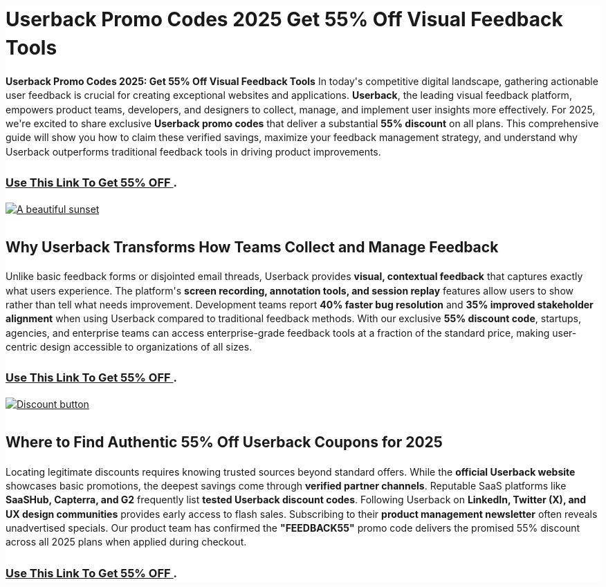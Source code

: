# Userback Promo Codes 2025 Get 55% Off Visual Feedback Tools
 **Userback Promo Codes 2025: Get 55% Off Visual Feedback Tools**
In today's competitive digital landscape, gathering actionable user feedback is crucial for creating exceptional websites and applications. **Userback**, the leading visual feedback platform, empowers product teams, developers, and designers to collect, manage, and implement user insights more effectively. For 2025, we're excited to share exclusive **Userback promo codes** that deliver a substantial **55% discount** on all plans. This comprehensive guide will show you how to claim these verified savings, maximize your feedback management strategy, and understand why Userback outperforms traditional feedback tools in driving product improvements.


### [Use This Link To Get 55% OFF ](https://userback.io/?via=abdul).

<a href="https://userback.io/?via=abdul">
  <img src="https://github.com/user-attachments/assets/b9eb4d08-74cb-4b32-8a87-91394ac31fe6" alt="A beautiful sunset" style="max-width: 100%; height: auto; width: 100%;" />
</a>


## **Why Userback Transforms How Teams Collect and Manage Feedback**

Unlike basic feedback forms or disjointed email threads, Userback provides **visual, contextual feedback** that captures exactly what users experience. The platform's **screen recording, annotation tools, and session replay** features allow users to show rather than tell what needs improvement. Development teams report **40% faster bug resolution** and **35% improved stakeholder alignment** when using Userback compared to traditional feedback methods. With our exclusive **55% discount code**, startups, agencies, and enterprise teams can access enterprise-grade feedback tools at a fraction of the standard price, making user-centric design accessible to organizations of all sizes.
### [Use This Link To Get 55% OFF ](https://userback.io/?via=abdul).


[![Discount button](https://github.com/user-attachments/assets/418adaa2-745e-47f9-bea8-be632c62c643)](https://userback.io/?via=abdul)


## **Where to Find Authentic 55% Off Userback Coupons for 2025**

Locating legitimate discounts requires knowing trusted sources beyond standard offers. While the **official Userback website** showcases basic promotions, the deepest savings come through **verified partner channels**. Reputable SaaS platforms like **SaaSHub, Capterra, and G2** frequently list **tested Userback discount codes**. Following Userback on **LinkedIn, Twitter (X), and UX design communities** provides early access to flash sales. Subscribing to their **product management newsletter** often reveals unadvertised specials. Our product team has confirmed the **"FEEDBACK55"** promo code delivers the promised 55% discount across all 2025 plans when applied during checkout.
### [Use This Link To Get 55% OFF ](https://userback.io/?via=abdul).
